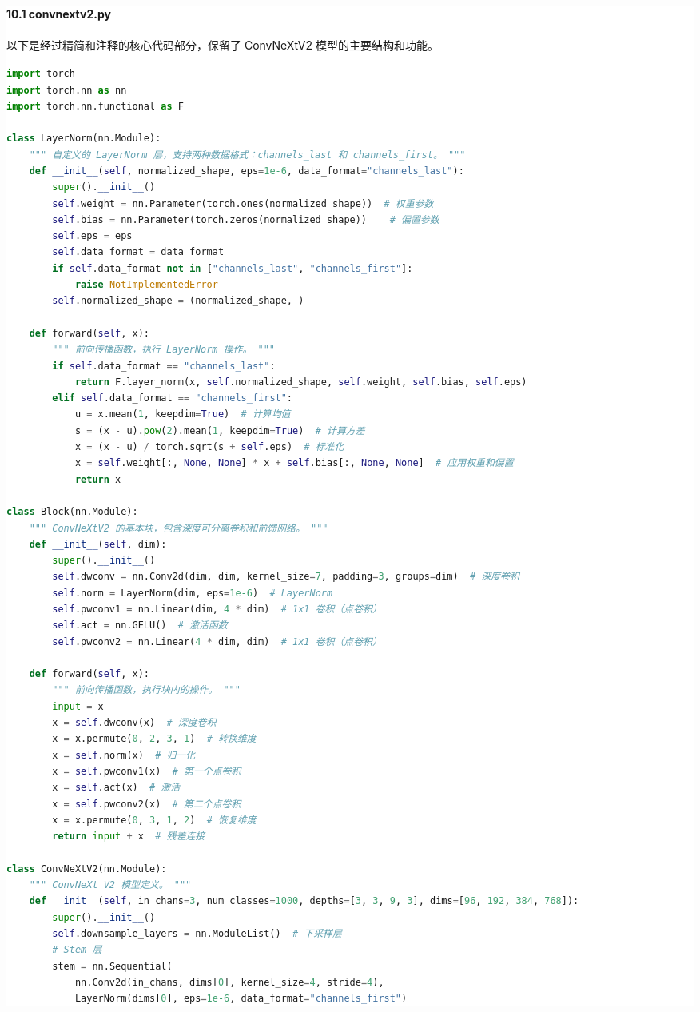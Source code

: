 #### 10.1 convnextv2.py

以下是经过精简和注释的核心代码部分，保留了 ConvNeXtV2 模型的主要结构和功能。

```python
import torch
import torch.nn as nn
import torch.nn.functional as F

class LayerNorm(nn.Module):
    """ 自定义的 LayerNorm 层，支持两种数据格式：channels_last 和 channels_first。 """
    def __init__(self, normalized_shape, eps=1e-6, data_format="channels_last"):
        super().__init__()
        self.weight = nn.Parameter(torch.ones(normalized_shape))  # 权重参数
        self.bias = nn.Parameter(torch.zeros(normalized_shape))    # 偏置参数
        self.eps = eps
        self.data_format = data_format
        if self.data_format not in ["channels_last", "channels_first"]:
            raise NotImplementedError 
        self.normalized_shape = (normalized_shape, )
    
    def forward(self, x):
        """ 前向传播函数，执行 LayerNorm 操作。 """
        if self.data_format == "channels_last":
            return F.layer_norm(x, self.normalized_shape, self.weight, self.bias, self.eps)
        elif self.data_format == "channels_first":
            u = x.mean(1, keepdim=True)  # 计算均值
            s = (x - u).pow(2).mean(1, keepdim=True)  # 计算方差
            x = (x - u) / torch.sqrt(s + self.eps)  # 标准化
            x = self.weight[:, None, None] * x + self.bias[:, None, None]  # 应用权重和偏置
            return x

class Block(nn.Module):
    """ ConvNeXtV2 的基本块，包含深度可分离卷积和前馈网络。 """
    def __init__(self, dim):
        super().__init__()
        self.dwconv = nn.Conv2d(dim, dim, kernel_size=7, padding=3, groups=dim)  # 深度卷积
        self.norm = LayerNorm(dim, eps=1e-6)  # LayerNorm
        self.pwconv1 = nn.Linear(dim, 4 * dim)  # 1x1 卷积（点卷积）
        self.act = nn.GELU()  # 激活函数
        self.pwconv2 = nn.Linear(4 * dim, dim)  # 1x1 卷积（点卷积）

    def forward(self, x):
        """ 前向传播函数，执行块内的操作。 """
        input = x
        x = self.dwconv(x)  # 深度卷积
        x = x.permute(0, 2, 3, 1)  # 转换维度
        x = self.norm(x)  # 归一化
        x = self.pwconv1(x)  # 第一个点卷积
        x = self.act(x)  # 激活
        x = self.pwconv2(x)  # 第二个点卷积
        x = x.permute(0, 3, 1, 2)  # 恢复维度
        return input + x  # 残差连接

class ConvNeXtV2(nn.Module):
    """ ConvNeXt V2 模型定义。 """
    def __init__(self, in_chans=3, num_classes=1000, depths=[3, 3, 9, 3], dims=[96, 192, 384, 768]):
        super().__init__()
        self.downsample_layers = nn.ModuleList()  # 下采样层
        # Stem 层
        stem = nn.Sequential(
            nn.Conv2d(in_chans, dims[0], kernel_size=4, stride=4),
            LayerNorm(dims[0], eps=1e-6, data_format="channels_first")
```